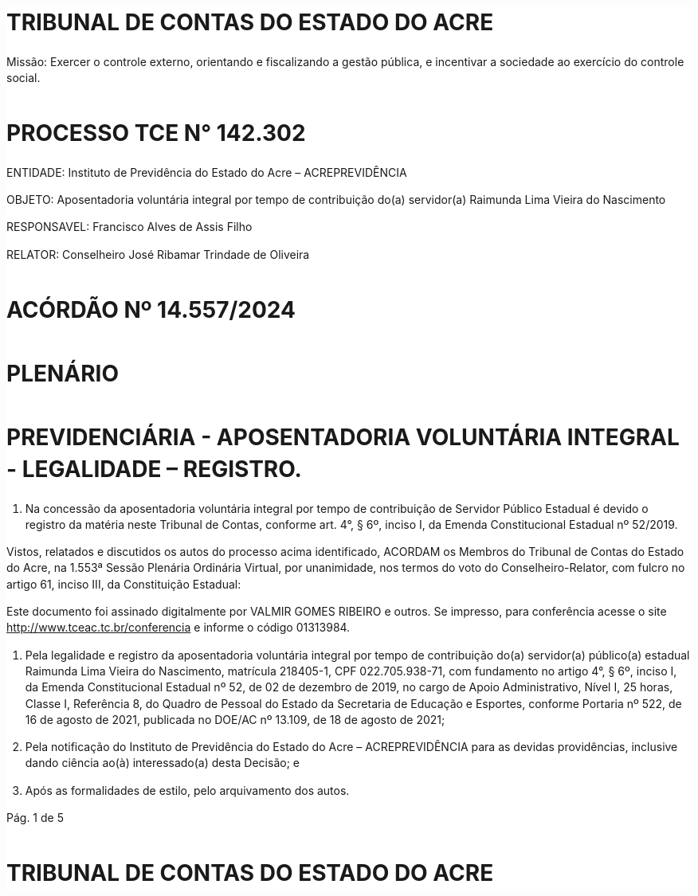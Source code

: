 # TRIBUNAL DE CONTAS DO ESTADO DO ACRE

Missão: Exercer o controle externo, orientando e fiscalizando a gestão pública, e incentivar a sociedade ao exercício do controle social.

# PROCESSO TCE N° 142.302

ENTIDADE: Instituto de Previdência do Estado do Acre – ACREPREVIDÊNCIA

OBJETO: Aposentadoria voluntária integral por tempo de contribuição do(a) servidor(a) Raimunda Lima Vieira do Nascimento

RESPONSAVEL: Francisco Alves de Assis Filho

RELATOR: Conselheiro José Ribamar Trindade de Oliveira

# ACÓRDÃO Nº 14.557/2024

# PLENÁRIO

# PREVIDENCIÁRIA - APOSENTADORIA VOLUNTÁRIA INTEGRAL - LEGALIDADE – REGISTRO.

1) Na concessão da aposentadoria voluntária integral por tempo de contribuição de Servidor Público Estadual é devido o registro da matéria neste Tribunal de Contas, conforme art. 4°, § 6º, inciso I, da Emenda Constitucional Estadual nº 52/2019.

Vistos, relatados e discutidos os autos do processo acima identificado, ACORDAM os Membros do Tribunal de Contas do Estado do Acre, na 1.553ª Sessão Plenária Ordinária Virtual, por unanimidade, nos termos do voto do Conselheiro-Relator, com fulcro no artigo 61, inciso III, da Constituição Estadual:

Este documento foi assinado digitalmente por VALMIR GOMES RIBEIRO e outros. Se impresso, para conferência acesse o site http://www.tceac.tc.br/conferencia e informe o código 01313984.

1) Pela legalidade e registro da aposentadoria voluntária integral por tempo de contribuição do(a) servidor(a) público(a) estadual Raimunda Lima Vieira do Nascimento, matrícula 218405-1, CPF 022.705.938-71, com fundamento no artigo 4°, § 6º, inciso I, da Emenda Constitucional Estadual nº 52, de 02 de dezembro de 2019, no cargo de Apoio Administrativo, Nível I, 25 horas, Classe I, Referência 8, do Quadro de Pessoal do Estado da Secretaria de Educação e Esportes, conforme Portaria nº 522, de 16 de agosto de 2021, publicada no DOE/AC nº 13.109, de 18 de agosto de 2021;

2) Pela notificação do Instituto de Previdência do Estado do Acre – ACREPREVIDÊNCIA para as devidas providências, inclusive dando ciência ao(à) interessado(a) desta Decisão; e

3) Após as formalidades de estilo, pelo arquivamento dos autos.

Pág. 1 de 5

# TRIBUNAL DE CONTAS DO ESTADO DO ACRE
